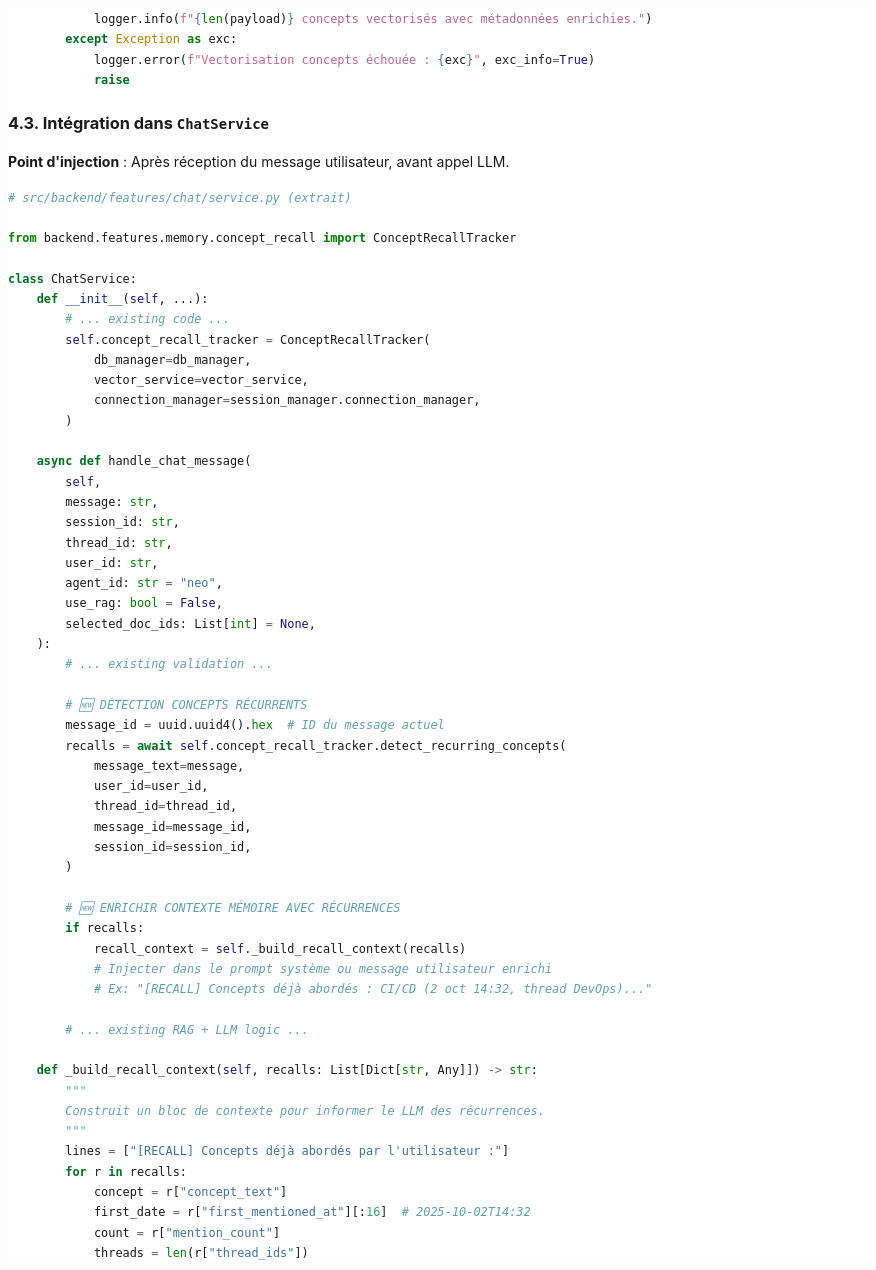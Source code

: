 ```python
            logger.info(f"{len(payload)} concepts vectorisés avec métadonnées enrichies.")
        except Exception as exc:
            logger.error(f"Vectorisation concepts échouée : {exc}", exc_info=True)
            raise
```

### 4.3. Intégration dans `ChatService`

**Point d'injection** : Après réception du message utilisateur, avant appel LLM.

```python
# src/backend/features/chat/service.py (extrait)

from backend.features.memory.concept_recall import ConceptRecallTracker

class ChatService:
    def __init__(self, ...):
        # ... existing code ...
        self.concept_recall_tracker = ConceptRecallTracker(
            db_manager=db_manager,
            vector_service=vector_service,
            connection_manager=session_manager.connection_manager,
        )

    async def handle_chat_message(
        self,
        message: str,
        session_id: str,
        thread_id: str,
        user_id: str,
        agent_id: str = "neo",
        use_rag: bool = False,
        selected_doc_ids: List[int] = None,
    ):
        # ... existing validation ...

        # 🆕 DÉTECTION CONCEPTS RÉCURRENTS
        message_id = uuid.uuid4().hex  # ID du message actuel
        recalls = await self.concept_recall_tracker.detect_recurring_concepts(
            message_text=message,
            user_id=user_id,
            thread_id=thread_id,
            message_id=message_id,
            session_id=session_id,
        )

        # 🆕 ENRICHIR CONTEXTE MÉMOIRE AVEC RÉCURRENCES
        if recalls:
            recall_context = self._build_recall_context(recalls)
            # Injecter dans le prompt système ou message utilisateur enrichi
            # Ex: "[RECALL] Concepts déjà abordés : CI/CD (2 oct 14:32, thread DevOps)..."

        # ... existing RAG + LLM logic ...

    def _build_recall_context(self, recalls: List[Dict[str, Any]]) -> str:
        """
        Construit un bloc de contexte pour informer le LLM des récurrences.
        """
        lines = ["[RECALL] Concepts déjà abordés par l'utilisateur :"]
        for r in recalls:
            concept = r["concept_text"]
            first_date = r["first_mentioned_at"][:16]  # 2025-10-02T14:32
            count = r["mention_count"]
            threads = len(r["thread_ids"])
```
